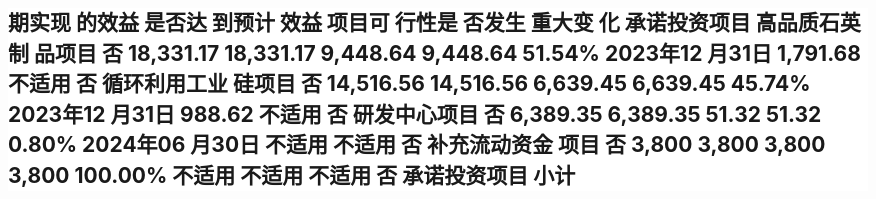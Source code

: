 期实现
的效益
是否达
到预计
效益
项目可
行性是
否发生
重大变
化
承诺投资项目
高品质石英制
品项目
否
18,331.17
18,331.17
9,448.64
9,448.64
51.54%
2023年12
月31日
1,791.68
不适用
否
循环利用工业
硅项目
否
14,516.56
14,516.56
6,639.45
6,639.45
45.74%
2023年12
月31日
988.62
不适用
否
研发中心项目
否
6,389.35
6,389.35
51.32
51.32
0.80%
2024年06
月30日
不适用
不适用
否
补充流动资金
项目
否
3,800
3,800
3,800
3,800
100.00%
不适用
不适用
不适用
否
承诺投资项目
小计
--